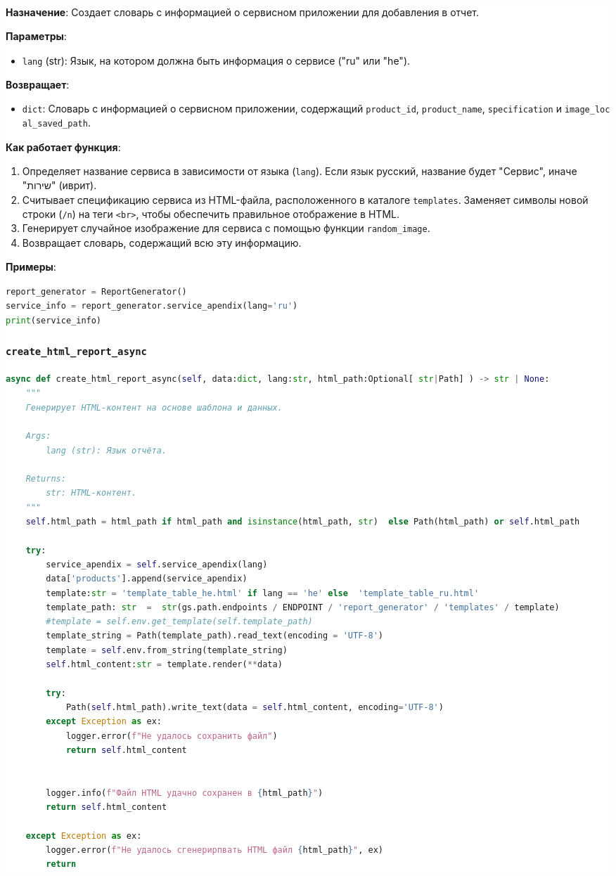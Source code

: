 **Назначение**: Создает словарь с информацией о сервисном приложении для добавления в отчет.

**Параметры**:
- `lang` (str): Язык, на котором должна быть информация о сервисе ("ru" или "he").

**Возвращает**:
- `dict`: Словарь с информацией о сервисном приложении, содержащий `product_id`, `product_name`, `specification` и `image_local_saved_path`.

**Как работает функция**:
1. Определяет название сервиса в зависимости от языка (`lang`). Если язык русский, название будет "Сервис", иначе "שירות" (иврит).
2. Считывает спецификацию сервиса из HTML-файла, расположенного в каталоге `templates`. Заменяет символы новой строки (`/n`) на теги `<br>`, чтобы обеспечить правильное отображение в HTML.
3. Генерирует случайное изображение для сервиса с помощью функции `random_image`.
4. Возвращает словарь, содержащий всю эту информацию.

**Примеры**:

```python
report_generator = ReportGenerator()
service_info = report_generator.service_apendix(lang='ru')
print(service_info)
```

### `create_html_report_async`

```python
async def create_html_report_async(self, data:dict, lang:str, html_path:Optional[ str|Path] ) -> str | None:
    """
    Генерирует HTML-контент на основе шаблона и данных.

    Args:
        lang (str): Язык отчёта.

    Returns:
        str: HTML-контент.
    """
    self.html_path = html_path if html_path and isinstance(html_path, str)  else Path(html_path) or self.html_path

    try:
        service_apendix = self.service_apendix(lang)
        data['products'].append(service_apendix)
        template:str = 'template_table_he.html' if lang == 'he' else  'template_table_ru.html'
        template_path: str  =  str(gs.path.endpoints / ENDPOINT / 'report_generator' / 'templates' / template)
        #template = self.env.get_template(self.template_path)
        template_string = Path(template_path).read_text(encoding = 'UTF-8')
        template = self.env.from_string(template_string)
        self.html_content:str = template.render(**data)

        try:
            Path(self.html_path).write_text(data = self.html_content, encoding='UTF-8')
        except Exception as ex:
            logger.error(f"Не удалось сохранить файл")
            return self.html_content
            

        logger.info(f"Файл HTML удачно сохранен в {html_path}")
        return self.html_content

    except Exception as ex:
        logger.error(f"Не удалось сгенерирпвать HTML файл {html_path}", ex)
        return 
```
